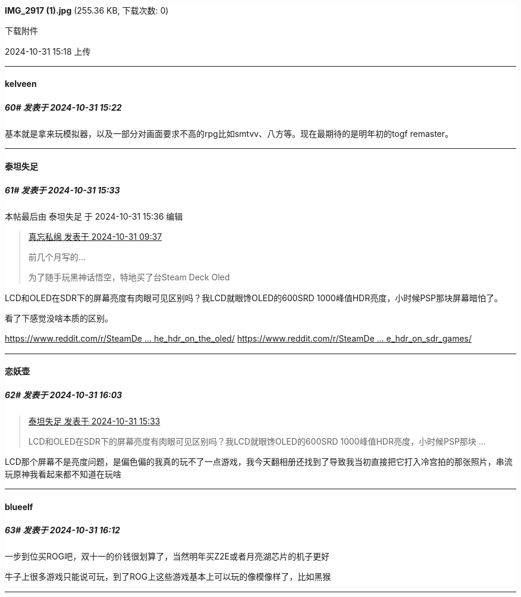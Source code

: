 <strong>IMG_2917 (1).jpg</strong> (255.36 KB, 下载次数: 0)

下载附件

2024-10-31 15:18 上传


*****

####  kelveen  
##### 60#       发表于 2024-10-31 15:22

基本就是拿来玩模拟器，以及一部分对画面要求不高的rpg比如smtvv、八方等。现在最期待的是明年初的togf remaster。


*****

####  泰坦失足  
##### 61#       发表于 2024-10-31 15:33

 本帖最后由 泰坦失足 于 2024-10-31 15:36 编辑 
<blockquote><a href="httphttps://bbs.saraba1st.com/2b/forum.php?mod=redirect&amp;goto=findpost&amp;pid=66583291&amp;ptid=2205073" target="_blank">真忘私绵 发表于 2024-10-31 09:37</a>

前几个月写的…

为了随手玩黑神话悟空，特地买了台Steam Deck Oled</blockquote>
LCD和OLED在SDR下的屏幕亮度有肉眼可见区别吗？我LCD就眼馋OLED的600SRD 1000峰值HDR亮度，小时候PSP那块屏幕暗怕了。

看了下感觉没啥本质的区别。

[https://www.reddit.com/r/SteamDe ... he_hdr_on_the_oled/](https://www.reddit.com/r/SteamDeck/comments/1ehcg5r/im_highly_disappointed_with_the_hdr_on_the_oled/)
[https://www.reddit.com/r/SteamDe ... e_hdr_on_sdr_games/](https://www.reddit.com/r/SteamDeck/comments/1gfpxfw/how_to_force_hdr_on_sdr_games/)


*****

####  恋妖壶  
##### 62#       发表于 2024-10-31 16:03

<blockquote><a href="httphttps://bbs.saraba1st.com/2b/forum.php?mod=redirect&amp;goto=findpost&amp;pid=66586676&amp;ptid=2205073" target="_blank">泰坦失足 发表于 2024-10-31 15:33</a>

LCD和OLED在SDR下的屏幕亮度有肉眼可见区别吗？我LCD就眼馋OLED的600SRD 1000峰值HDR亮度，小时候PSP那块 ...</blockquote>
LCD那个屏幕不是亮度问题，是偏色偏的我真的玩不了一点游戏，我今天翻相册还找到了导致我当初直接把它打入冷宫拍的那张照片，串流玩原神我看起来都不知道在玩啥


*****

####  blueelf  
##### 63#       发表于 2024-10-31 16:12

一步到位买ROG吧，双十一的价钱很划算了，当然明年买Z2E或者月亮湖芯片的机子更好

牛子上很多游戏只能说可玩，到了ROG上这些游戏基本上可以玩的像模像样了，比如黑猴

*****
